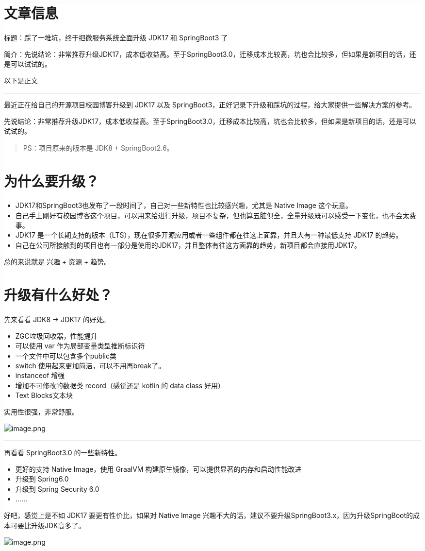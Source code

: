 # 文章信息

标题：踩了一堆坑，终于把微服务系统全面升级 JDK17 和 SpringBoot3 了

简介：先说结论：非常推荐升级JDK17，成本低收益高。至于SpringBoot3.0，迁移成本比较高，坑也会比较多，但如果是新项目的话，还是可以试试的。

以下是正文

---

最近正在给自己的开源项目校园博客升级到 JDK17 以及 SpringBoot3，正好记录下升级和踩坑的过程，给大家提供一些解决方案的参考。

先说结论：非常推荐升级JDK17，成本低收益高。至于SpringBoot3.0，迁移成本比较高，坑也会比较多，但如果是新项目的话，还是可以试试的。

> PS：项目原来的版本是 JDK8 + SpringBoot2.6。

# 为什么要升级？

- JDK17和SpringBoot3也发布了一段时间了，自己对一些新特性也比较感兴趣，尤其是 Native Image 这个玩意。
- 自己手上刚好有校园博客这个项目，可以用来给进行升级，项目不复杂，但也算五脏俱全，全量升级既可以感受一下变化，也不会太费事。
- JDK17 是一个长期支持的版本（LTS），现在很多开源应用或者一些组件都在往这上面靠，并且大有一种最低支持 JDK17 的趋势。
- 自己在公司所接触到的项目也有一部分是使用的JDK17，并且整体有往这方面靠的趋势，新项目都会直接用JDK17。

总的来说就是 兴趣 + 资源 + 趋势。

# 升级有什么好处？

先来看看 JDK8 -> JDK17 的好处。

- ZGC垃圾回收器，性能提升
- 可以使用 var 作为局部变量类型推断标识符
- 一个文件中可以包含多个public类
- switch 使用起来更加简洁，可以不用再break了。
- instanceof 增强
- 增加不可修改的数据类 record（感觉还是 kotlin 的 data class 好用）
- Text Blocks文本块

实用性很强，非常舒服。

![image.png](https://cdn.nlark.com/yuque/0/2024/png/29587979/1706509890355-1b7b1eb0-e20e-4ff6-8d24-af304a8b03f4.png#averageHue=%23e2e2e2&clientId=ue16165a1-5b7f-4&from=paste&height=192&id=u34b3b773&originHeight=240&originWidth=240&originalType=binary&ratio=1.25&rotation=0&showTitle=false&size=32378&status=done&style=none&taskId=u01359c0a-1816-4358-be4b-cc01af6e423&title=&width=192)

---

再看看 SpringBoot3.0 的一些新特性。

- 更好的支持 Native Image，使用 GraalVM 构建原生镜像，可以提供显著的内存和启动性能改进
- 升级到 Spring6.0
- 升级到 Spring Security 6.0
- ......

好吧，感觉上是不如 JDK17 要更有性价比，如果对 Native Image 兴趣不大的话，建议不要升级SpringBoot3.x，因为升级SpringBoot的成本可要比升级JDK高多了。

![image.png](https://cdn.nlark.com/yuque/0/2024/png/29587979/1706507363322-ffba38c2-4ed1-45b4-8bbd-d9fa5b226190.png#averageHue=%23ebebeb&clientId=ue16165a1-5b7f-4&from=paste&height=192&id=ud30811a1&originHeight=240&originWidth=240&originalType=binary&ratio=1.25&rotation=0&showTitle=false&size=25781&status=done&style=none&taskId=u550aad5e-aa14-4b64-9a92-7ddb571a1d5&title=&width=192)

